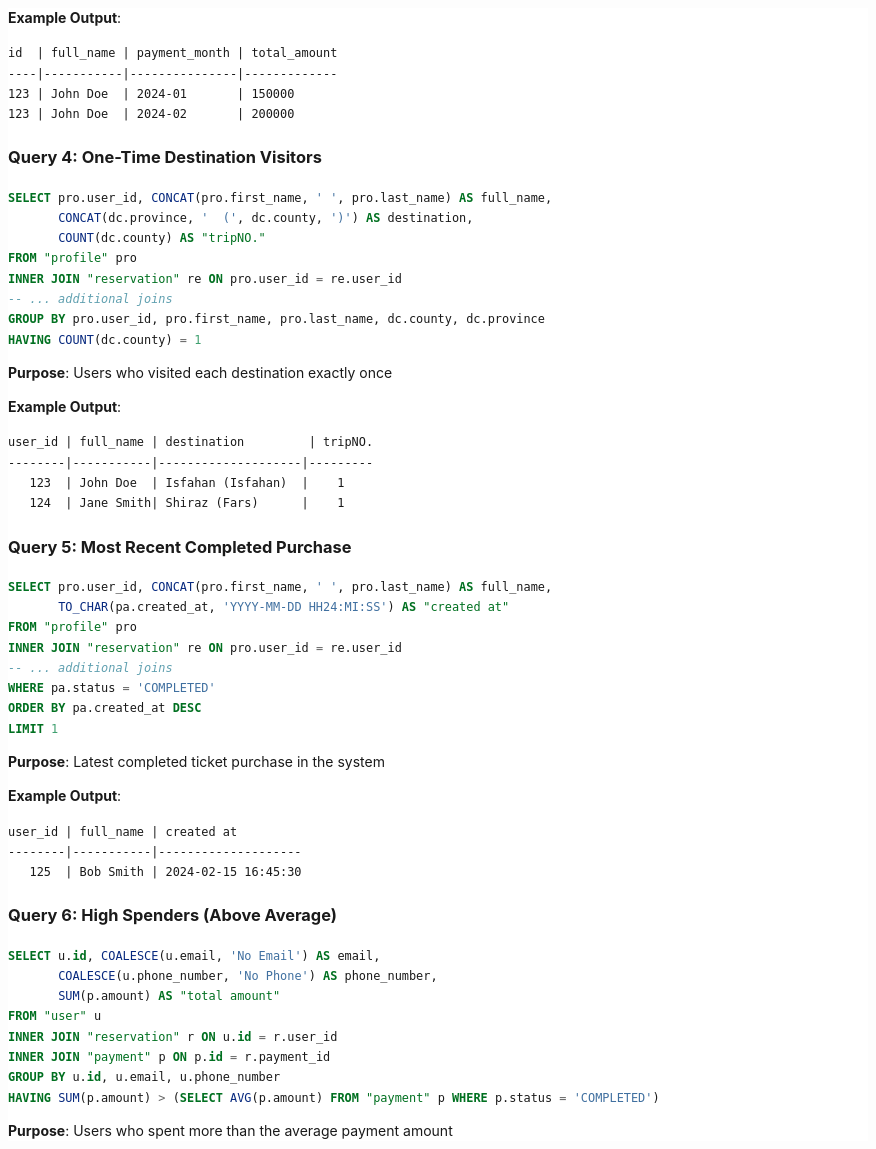 **Example Output**:
```
id  | full_name | payment_month | total_amount
----|-----------|---------------|-------------
123 | John Doe  | 2024-01       | 150000
123 | John Doe  | 2024-02       | 200000
```

### Query 4: One-Time Destination Visitors
```sql
SELECT pro.user_id, CONCAT(pro.first_name, ' ', pro.last_name) AS full_name,
       CONCAT(dc.province, '  (', dc.county, ')') AS destination,
       COUNT(dc.county) AS "tripNO."
FROM "profile" pro
INNER JOIN "reservation" re ON pro.user_id = re.user_id
-- ... additional joins
GROUP BY pro.user_id, pro.first_name, pro.last_name, dc.county, dc.province
HAVING COUNT(dc.county) = 1
```
**Purpose**: Users who visited each destination exactly once

**Example Output**:
```
user_id | full_name | destination         | tripNO.
--------|-----------|--------------------|---------
   123  | John Doe  | Isfahan (Isfahan)  |    1
   124  | Jane Smith| Shiraz (Fars)      |    1
```

### Query 5: Most Recent Completed Purchase
```sql
SELECT pro.user_id, CONCAT(pro.first_name, ' ', pro.last_name) AS full_name,
       TO_CHAR(pa.created_at, 'YYYY-MM-DD HH24:MI:SS') AS "created at"
FROM "profile" pro
INNER JOIN "reservation" re ON pro.user_id = re.user_id
-- ... additional joins
WHERE pa.status = 'COMPLETED'
ORDER BY pa.created_at DESC
LIMIT 1
```
**Purpose**: Latest completed ticket purchase in the system

**Example Output**:
```
user_id | full_name | created at
--------|-----------|--------------------
   125  | Bob Smith | 2024-02-15 16:45:30
```

### Query 6: High Spenders (Above Average)
```sql
SELECT u.id, COALESCE(u.email, 'No Email') AS email, 
       COALESCE(u.phone_number, 'No Phone') AS phone_number, 
       SUM(p.amount) AS "total amount"
FROM "user" u
INNER JOIN "reservation" r ON u.id = r.user_id
INNER JOIN "payment" p ON p.id = r.payment_id
GROUP BY u.id, u.email, u.phone_number
HAVING SUM(p.amount) > (SELECT AVG(p.amount) FROM "payment" p WHERE p.status = 'COMPLETED')
```
**Purpose**: Users who spent more than the average payment amount
